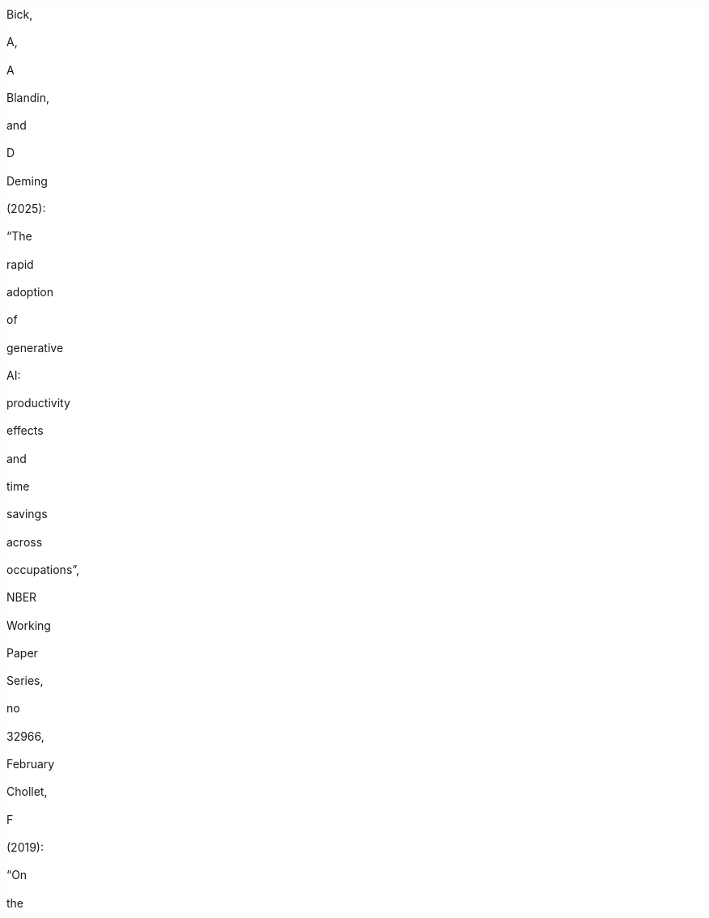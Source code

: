 Bick,
 
A,
 
A
 
Blandin,
 
and
 
D
 
Deming
 
(2025):
 
“The
 
rapid
 
adoption
 
of
 
generative
 
AI:
 
productivity
 
effects
 
and
 
time
 
savings
 
across
 
occupations”,
 
NBER
 
Working
 
Paper
 
Series,
 
no
 
32966,
 
February
 
Chollet,
 
F
 
(2019):
 
“On
 
the
 